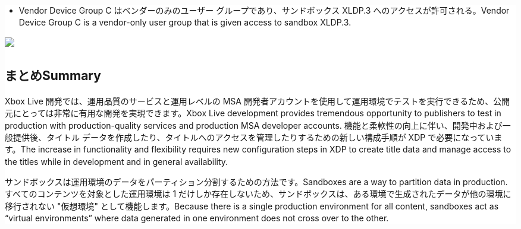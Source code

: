 -   <span data-ttu-id="d8b59-303">Vendor Device Group C はベンダーのみのユーザー グループであり、サンドボックス XLDP.3 へのアクセスが許可される。</span><span class="sxs-lookup"><span data-stu-id="d8b59-303">Vendor Device Group C is a vendor-only user group that is given access to sandbox XLDP.3.</span></span>

![](../images/sandboxes/sandboxes_image9.png)

## <a name="summary"></a><span data-ttu-id="d8b59-304">まとめ</span><span class="sxs-lookup"><span data-stu-id="d8b59-304">Summary</span></span>

<span data-ttu-id="d8b59-305">Xbox Live 開発では、運用品質のサービスと運用レベルの MSA 開発者アカウントを使用して運用環境でテストを実行できるため、公開元にとっては非常に有用な開発を実現できます。</span><span class="sxs-lookup"><span data-stu-id="d8b59-305">Xbox Live development provides tremendous opportunity to publishers to test in production with production-quality services and production MSA developer accounts.</span></span> <span data-ttu-id="d8b59-306">機能と柔軟性の向上に伴い、開発中および一般提供後、タイトル データを作成したり、タイトルへのアクセスを管理したりするための新しい構成手順が XDP で必要になっています。</span><span class="sxs-lookup"><span data-stu-id="d8b59-306">The increase in functionality and flexibility requires new configuration steps in XDP to create title data and manage access to the titles while in development and in general availability.</span></span>

<span data-ttu-id="d8b59-307">サンドボックスは運用環境のデータをパーティション分割するための方法です。</span><span class="sxs-lookup"><span data-stu-id="d8b59-307">Sandboxes are a way to partition data in production.</span></span> <span data-ttu-id="d8b59-308">すべてのコンテンツを対象とした運用環境は 1 だけしか存在しないため、サンドボックスは、ある環境で生成されたデータが他の環境に移行されない "仮想環境" として機能します。</span><span class="sxs-lookup"><span data-stu-id="d8b59-308">Because there is a single production environment for all content, sandboxes act as “virtual environments” where data generated in one environment does not cross over to the other.</span></span>
